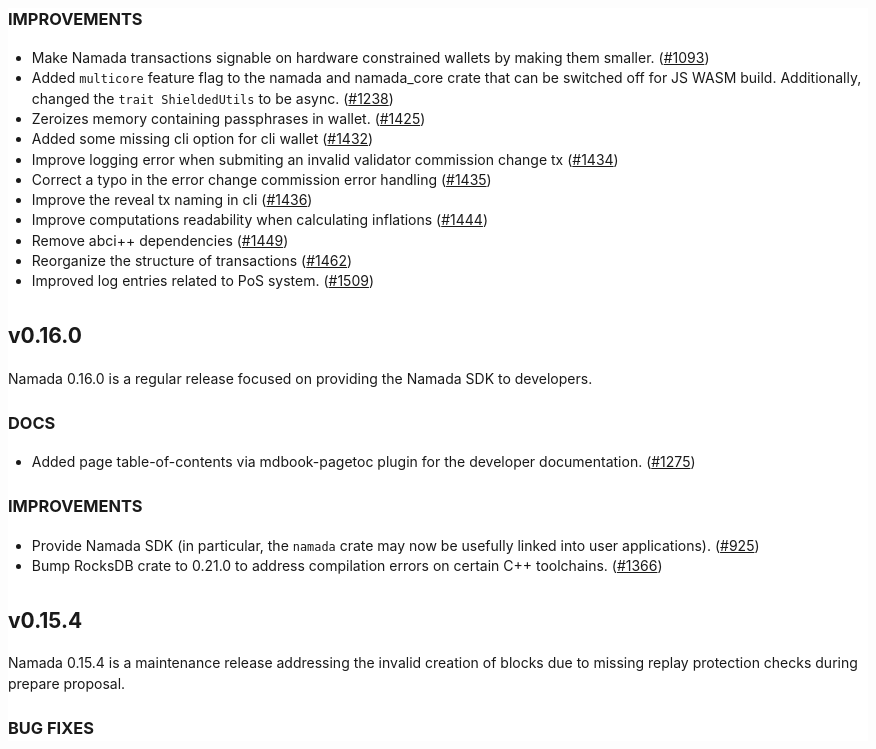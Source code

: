 ### IMPROVEMENTS

- Make Namada transactions signable on hardware constrained wallets by making
  them smaller. ([#1093](https://github.com/anoma/namada/pull/1093))
- Added `multicore` feature flag to the namada and namada_core
  crate that can be switched off for JS WASM build.
  Additionally, changed the `trait ShieldedUtils` to be async.
  ([\#1238](https://github.com/anoma/namada/pull/1238))
- Zeroizes memory containing passphrases in wallet.
  ([\#1425](https://github.com/anoma/namada/issues/1425))
- Added some missing cli option for cli wallet
  ([#1432](https://github.com/anoma/namada/pull/1432))
- Improve logging error when submiting an invalid validator commission change tx
  ([#1434](https://github.com/anoma/namada/pull/1434))
- Correct a typo in the error change commission error handling
  ([#1435](https://github.com/anoma/namada/pull/1435))
- Improve the reveal tx naming in cli
  ([#1436](https://github.com/anoma/namada/pull/1436))
- Improve computations readability when calculating inflations
  ([#1444](https://github.com/anoma/namada/pull/1444))
- Remove abci++ dependencies ([#1449](https://github.com/anoma/namada/pull/1449))
- Reorganize the structure of transactions
  ([#1462](https://github.com/anoma/namada/pull/1462))
- Improved log entries related to PoS system.
  ([\#1509](https://github.com/anoma/namada/pull/1509))

## v0.16.0

Namada 0.16.0 is a regular release focused on providing the Namada SDK
to developers.

### DOCS

- Added page table-of-contents via mdbook-pagetoc plugin for the developer
  documentation. ([#1275](https://github.com/anoma/namada/pull/1275))

### IMPROVEMENTS

- Provide Namada SDK (in particular, the `namada`
crate may now be usefully linked into user
applications). ([#925](https://github.com/anoma/namada/pull/925))
- Bump RocksDB crate to 0.21.0 to address compilation errors on certain C++
  toolchains. ([#1366](https://github.com/anoma/namada/pull/1366))

## v0.15.4

Namada 0.15.4 is a maintenance release addressing the invalid creation of blocks due to missing replay protection checks during prepare 
proposal.

### BUG FIXES
